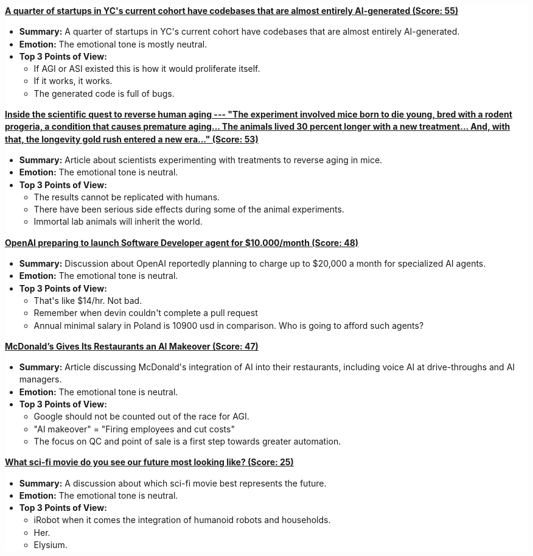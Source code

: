 **[A quarter of startups in YC's current cohort have codebases that are almost entirely AI-generated (Score: 55)](https://techcrunch.com/2025/03/06/a-quarter-of-startups-in-ycs-current-cohort-have-codebases-that-are-almost-entirely-ai-generated/)**
*  **Summary:** A quarter of startups in YC's current cohort have codebases that are almost entirely AI-generated.
*  **Emotion:** The emotional tone is mostly neutral.
*  **Top 3 Points of View:**
    *   If AGI or ASI existed this is how it would proliferate itself.
    *   If it works, it works.
    *   The generated code is full of bugs.

**[Inside the scientific quest to reverse human aging --- "The experiment involved mice born to die young, bred with a rodent progeria, a condition that causes premature aging... The animals lived 30 percent longer with a new treatment... And, with that, the longevity gold rush entered a new era..." (Score: 53)](https://www.msn.com/en-us/health/other/inside-the-scientific-quest-to-reverse-human-aging/ar-AA1AmJqT)**
*  **Summary:** Article about scientists experimenting with treatments to reverse aging in mice.
*  **Emotion:** The emotional tone is neutral.
*  **Top 3 Points of View:**
    *   The results cannot be replicated with humans.
    *   There have been serious side effects during some of the animal experiments.
    *   Immortal lab animals will inherit the world.

**[OpenAI preparing to launch Software Developer agent for $10.000/month (Score: 48)](https://techcrunch.com/2025/03/05/openai-reportedly-plans-to-charge-up-to-20000-a-month-for-specialized-ai-agents/)**
*  **Summary:** Discussion about OpenAI reportedly planning to charge up to $20,000 a month for specialized AI agents.
*  **Emotion:** The emotional tone is neutral.
*  **Top 3 Points of View:**
    *   That's like $14/hr. Not bad.
    *   Remember when devin couldn't complete a pull request
    *   Annual minimal salary in Poland is 10900 usd in comparison. Who is going to afford such agents?

**[McDonald’s Gives Its Restaurants an AI Makeover (Score: 47)](https://www.wsj.com/articles/mcdonalds-gives-its-restaurants-an-ai-makeover-2134f01e)**
*  **Summary:** Article discussing McDonald's integration of AI into their restaurants, including voice AI at drive-throughs and AI managers.
*  **Emotion:** The emotional tone is neutral.
*  **Top 3 Points of View:**
    *   Google should not be counted out of the race for AGI.
    *   "AI makeover" = "Firing employees and cut costs"
    *   The focus on QC and point of sale is a first step towards greater automation.

**[What sci-fi movie do you see our future most looking like? (Score: 25)](https://www.reddit.com/r/singularity/comments/1j4zwpj/what_scifi_movie_do_you_see_our_future_most/)**
*  **Summary:** A discussion about which sci-fi movie best represents the future.
*  **Emotion:** The emotional tone is neutral.
*  **Top 3 Points of View:**
    *   iRobot when it comes the integration of humanoid robots and households.
    *   Her.
    *   Elysium.
